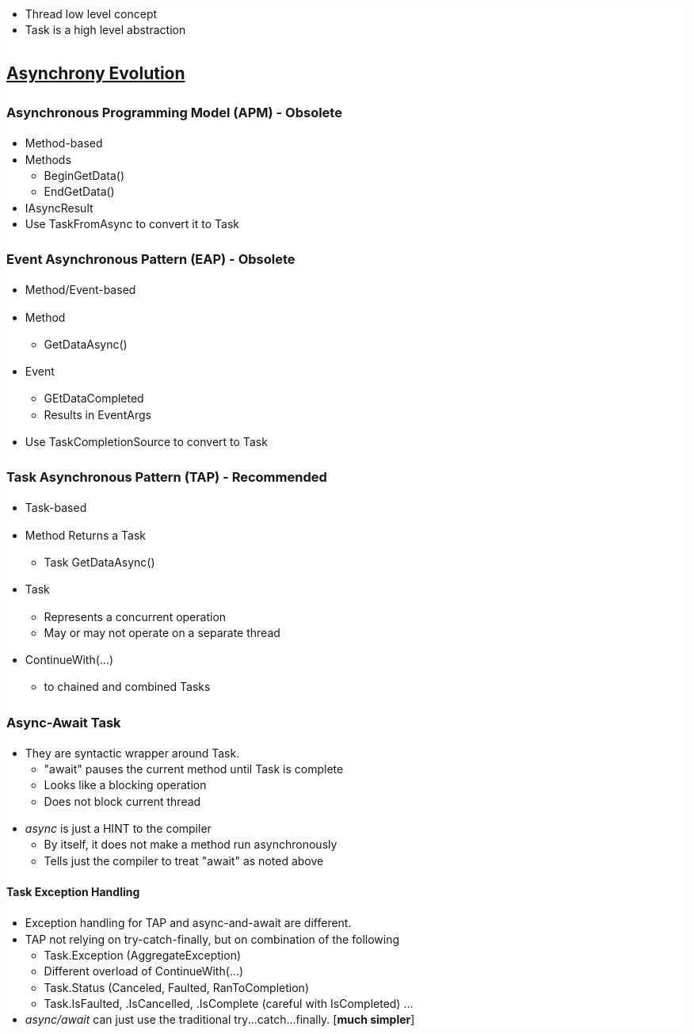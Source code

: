 - Thread low level concept
- Task is a high level abstraction

## [Asynchrony Evolution](https://msdn.microsoft.com/en-us/library/dd997423.aspx)

### Asynchronous Programming Model (APM) - **Obsolete**

- Method-based
- Methods
    * BeginGetData()
    * EndGetData()
- IAsyncResult
- Use TaskFromAsync to convert it to Task

### Event Asynchronous Pattern (EAP) - **Obsolete**

- Method/Event-based
- Method
    * GetDataAsync()
- Event 
    * GEtDataCompleted
    * Results in EventArgs

- Use TaskCompletionSource<TResult> to convert to Task

### Task Asynchronous Pattern (TAP) - **Recommended**

- Task-based
- Method Returns a Task
    * Task<T> GetDataAsync()
- Task
    * Represents a concurrent operation
    * May or may not operate on a separate thread

- ContinueWith(...)
    * to chained and combined Tasks

### Async-Await Task

- They are syntactic wrapper around Task.
    * "await" pauses the current method until Task is complete
    * Looks like a blocking operation
    * Does not block current thread

* *async* is just a HINT to the compiler
    * By itself, it does not make a method run asynchronously
    * Tells just the compiler to treat "await" as noted above

#### Task Exception Handling

- Exception handling for TAP and async-and-await are different.
- TAP not relying on try-catch-finally, but on combination of the following
    * Task.Exception (AggregateException)
    * Different overload of ContinueWith(...)
    * Task.Status (Canceled, Faulted, RanToCompletion)
    * Task.IsFaulted, .IsCancelled, .IsComplete (careful with IsCompleted) ...
- *async/await* can just use the traditional try...catch...finally. [**much simpler**]
